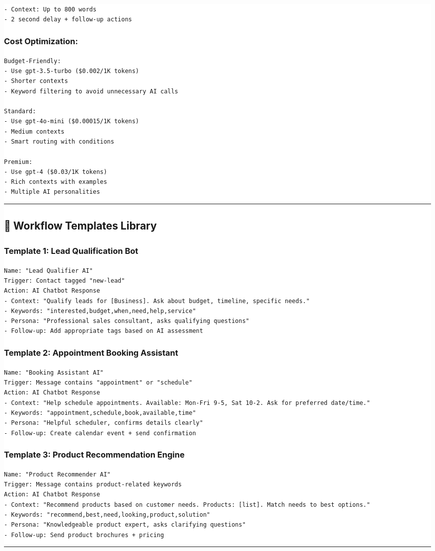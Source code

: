 ```
- Context: Up to 800 words
- 2 second delay + follow-up actions
```

### **Cost Optimization:**
```
Budget-Friendly:
- Use gpt-3.5-turbo ($0.002/1K tokens)
- Shorter contexts
- Keyword filtering to avoid unnecessary AI calls

Standard:
- Use gpt-4o-mini ($0.00015/1K tokens)
- Medium contexts
- Smart routing with conditions

Premium:
- Use gpt-4 ($0.03/1K tokens)
- Rich contexts with examples
- Multiple AI personalities
```

---

## 🔄 **Workflow Templates Library**

### **Template 1: Lead Qualification Bot**
```
Name: "Lead Qualifier AI"
Trigger: Contact tagged "new-lead"
Action: AI Chatbot Response
- Context: "Qualify leads for [Business]. Ask about budget, timeline, specific needs."
- Keywords: "interested,budget,when,need,help,service"
- Persona: "Professional sales consultant, asks qualifying questions"
- Follow-up: Add appropriate tags based on AI assessment
```

### **Template 2: Appointment Booking Assistant**
```
Name: "Booking Assistant AI"
Trigger: Message contains "appointment" or "schedule"
Action: AI Chatbot Response
- Context: "Help schedule appointments. Available: Mon-Fri 9-5, Sat 10-2. Ask for preferred date/time."
- Keywords: "appointment,schedule,book,available,time"
- Persona: "Helpful scheduler, confirms details clearly"
- Follow-up: Create calendar event + send confirmation
```

### **Template 3: Product Recommendation Engine**
```
Name: "Product Recommender AI"
Trigger: Message contains product-related keywords
Action: AI Chatbot Response
- Context: "Recommend products based on customer needs. Products: [list]. Match needs to best options."
- Keywords: "recommend,best,need,looking,product,solution"
- Persona: "Knowledgeable product expert, asks clarifying questions"
- Follow-up: Send product brochures + pricing
```

---